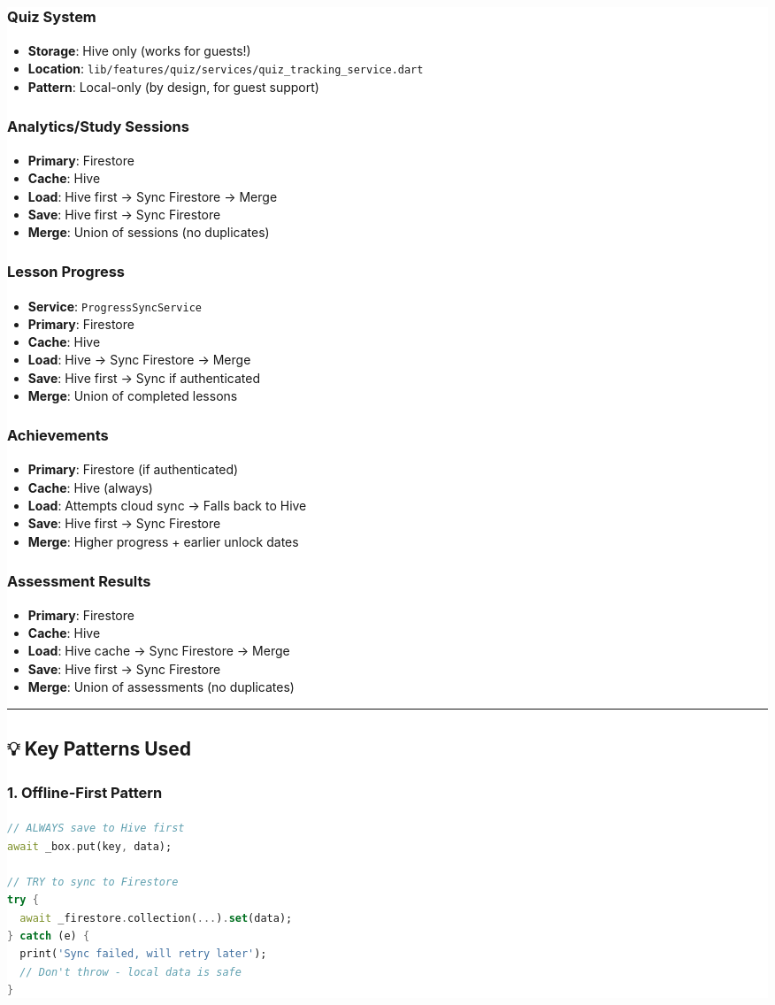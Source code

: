 ### **Quiz System**
- **Storage**: Hive only (works for guests!)
- **Location**: `lib/features/quiz/services/quiz_tracking_service.dart`
- **Pattern**: Local-only (by design, for guest support)

### **Analytics/Study Sessions**
- **Primary**: Firestore
- **Cache**: Hive
- **Load**: Hive first → Sync Firestore → Merge
- **Save**: Hive first → Sync Firestore
- **Merge**: Union of sessions (no duplicates)

### **Lesson Progress**
- **Service**: `ProgressSyncService`
- **Primary**: Firestore
- **Cache**: Hive  
- **Load**: Hive → Sync Firestore → Merge
- **Save**: Hive first → Sync if authenticated
- **Merge**: Union of completed lessons

### **Achievements**
- **Primary**: Firestore (if authenticated)
- **Cache**: Hive (always)
- **Load**: Attempts cloud sync → Falls back to Hive
- **Save**: Hive first → Sync Firestore
- **Merge**: Higher progress + earlier unlock dates

### **Assessment Results**
- **Primary**: Firestore
- **Cache**: Hive
- **Load**: Hive cache → Sync Firestore → Merge
- **Save**: Hive first → Sync Firestore
- **Merge**: Union of assessments (no duplicates)

---

## 💡 **Key Patterns Used**

### 1. **Offline-First Pattern**
```dart
// ALWAYS save to Hive first
await _box.put(key, data);

// TRY to sync to Firestore
try {
  await _firestore.collection(...).set(data);
} catch (e) {
  print('Sync failed, will retry later');
  // Don't throw - local data is safe
}
```
